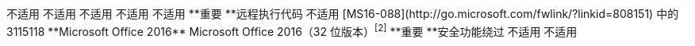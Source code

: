 </td>
<td style="border:1px solid black;">
不适用

</td>
<td style="border:1px solid black;">
不适用

</td>
<td style="border:1px solid black;">
不适用

</td>
<td style="border:1px solid black;">
不适用

</td>
<td style="border:1px solid black;">
不适用

</td>
<td style="border:1px solid black;">
**重要  
**远程执行代码

</td>
<td style="border:1px solid black;">
不适用

</td>
<td style="border:1px solid black;">
[MS16-088](http://go.microsoft.com/fwlink/?linkid=808151) 中的 3115118

</td>
</tr>
<tr>
<td style="border:1px solid black;" colspan="9">
**Microsoft Office 2016**

</td>
</tr>
<tr>
<td style="border:1px solid black;">
Microsoft Office 2016（32 位版本）<sup>[2]</sup>

</td>
<td style="border:1px solid black;">
**重要  
**安全功能绕过

</td>
<td style="border:1px solid black;">
不适用

</td>
<td style="border:1px solid black;">
不适用
